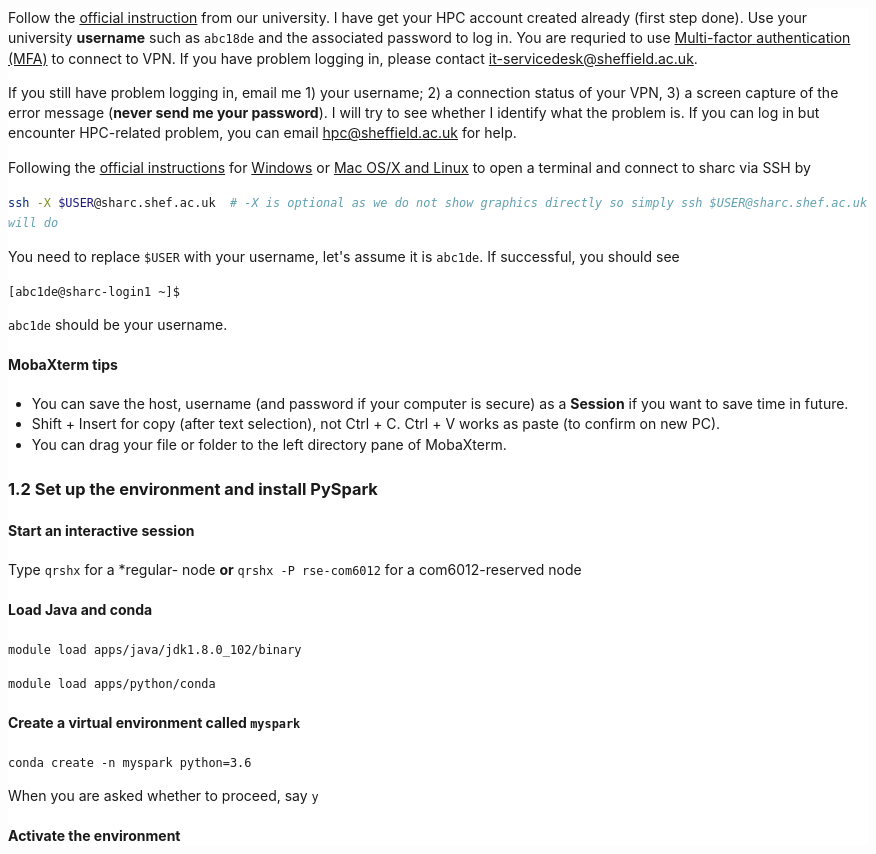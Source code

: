 Follow the [official instruction](https://docs.hpc.shef.ac.uk/en/latest/hpc/index.html) from our university. I have get your HPC account created already (first step done). Use your university **username** such as `abc18de` and the associated password to log in. You are requried to use [Multi-factor authentication (MFA)](https://www.sheffield.ac.uk/it-services/vpn) to connect to VPN. If you have problem logging in, please contact [it-servicedesk@sheffield.ac.uk](mailto:it-servicedesk@sheffield.ac.uk).

If you still have problem logging in, email me 1) your username; 2) a connection status of your VPN, 3) a screen capture of the error message (**never send me your password**). I will try to see whether I identify what the problem is. If you can log in but encounter HPC-related problem, you can email [hpc@sheffield.ac.uk](hpc@sheffield.ac.uk) for help.

Following the [official instructions](https://docs.hpc.shef.ac.uk/en/latest/hpc/connecting.html) for [Windows](https://docs.hpc.shef.ac.uk/en/latest/hpc/connecting.html#ssh-client-software-on-windows) or [Mac OS/X and Linux](https://docs.hpc.shef.ac.uk/en/latest/hpc/connecting.html#ssh-client-software-on-mac-os-x-and-linux) to open a terminal and connect to sharc via SSH by

```sh
ssh -X $USER@sharc.shef.ac.uk  # -X is optional as we do not show graphics directly so simply ssh $USER@sharc.shef.ac.uk will do
```

You need to replace `$USER` with your username, let's assume it is `abc1de`. If successful, you should see 

`[abc1de@sharc-login1 ~]$`

`abc1de` should be your username. 

#### MobaXterm tips

- You can save the host, username (and password if your computer is secure) as a **Session** if you want to save time in future.
- Shift + Insert for copy (after text selection), not Ctrl + C. Ctrl + V works as paste (to confirm on new PC).
- You can drag your file or folder to the left directory pane of MobaXterm.

### 1.2 Set up the environment and install PySpark

#### Start an interactive session

Type `qrshx` for a *regular- node **or** `qrshx -P rse-com6012` for a com6012-reserved node

#### Load Java and conda

`module load apps/java/jdk1.8.0_102/binary`

`module load apps/python/conda`

#### Create a virtual environment called `myspark`

`conda create -n myspark python=3.6`

When you are asked whether to proceed, say `y`

#### Activate the environment
